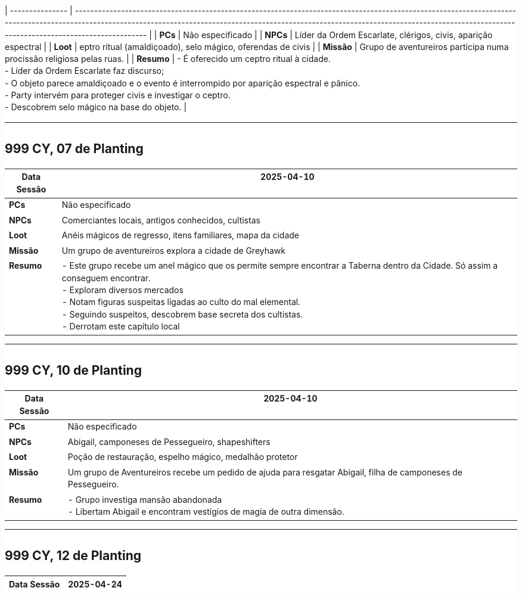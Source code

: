 | --------------- | --------------------------------------------------------------------------------------------------------------------------------------------------------------------------------------------------------------------------------------------------------------------------------------------- |
| **PCs**         | Não especificado                                                                                                                                                                                                                                                                              |
| **NPCs**        | Líder da Ordem Escarlate, clérigos, civis, aparição espectral                                                                                                                                                                                                                                 |
| **Loot**        | eptro ritual (amaldiçoado), selo mágico, oferendas de civis                                                                                                                                                                                                                                   |
| **Missão**      | Grupo de aventureiros participa numa procissão religiosa pelas ruas.                                                                                                                                                                                                                          |
| **Resumo**      | - É oferecido um ceptro ritual à cidade.<br>- Líder da Ordem Escarlate faz discurso;<br>- O objeto parece amaldiçoado e o evento é interrompido por aparição espectral e pânico.<br>- Party intervém para proteger civis e investigar o ceptro.<br>- Descobrem selo mágico na base do objeto. |


---

## 999 CY, 07 de Planting

| **Data Sessão** | 2025-04-10                                                                                                                                                                                                                                                                                                                      |
| --------------- | ------------------------------------------------------------------------------------------------------------------------------------------------------------------------------------------------------------------------------------------------------------------------------------------------------------------------------- |
| **PCs**         | Não especificado                                                                                                                                                                                                                                                                                                                |
| **NPCs**        | Comerciantes locais, antigos conhecidos, cultistas                                                                                                                                                                                                                                                                              |
| **Loot**        | Anéis mágicos de regresso, itens familiares, mapa da cidade                                                                                                                                                                                                                                                                     |
| **Missão**      | Um grupo de aventureiros explora a cidade de Greyhawk                                                                                                                                                                                                                                                                           |
| **Resumo**      | - Este grupo recebe um anel mágico que os permite sempre encontrar a Taberna dentro da Cidade. Só assim a conseguem encontrar.<br>- Exploram diversos mercados<br>- Notam figuras suspeitas ligadas ao culto do mal elemental.<br>- Seguindo suspeitos, descobrem base secreta dos cultistas.<br>- Derrotam este capítulo local |

---

## 999 CY, 10 de Planting

| **Data Sessão** | 2025-04-10                                                                                                    |
| --------------- | ------------------------------------------------------------------------------------------------------------- |
| **PCs**         | Não especificado                                                                                              |
| **NPCs**        | Abigail, camponeses de Pessegueiro, shapeshifters                                                             |
| **Loot**        | Poção de restauração, espelho mágico, medalhão protetor                                                       |
| **Missão**      | Um grupo de Aventureiros recebe um pedido de ajuda para resgatar Abigail, filha de camponeses de Pessegueiro. |
| **Resumo**      | - Grupo investiga mansão abandonada <br>- Libertam Abigail e encontram vestígios de magia de outra dimensão.  |
  



 
---

## 999 CY, 12 de Planting

| **Data Sessão** | 2025-04-24                                                                                                                                                                                                                                                                                   |
| --------------- | -------------------------------------------------------------------------------------------------------------------------------------------------------------------------------------------------------------------------------------------------------------------------------------------- |